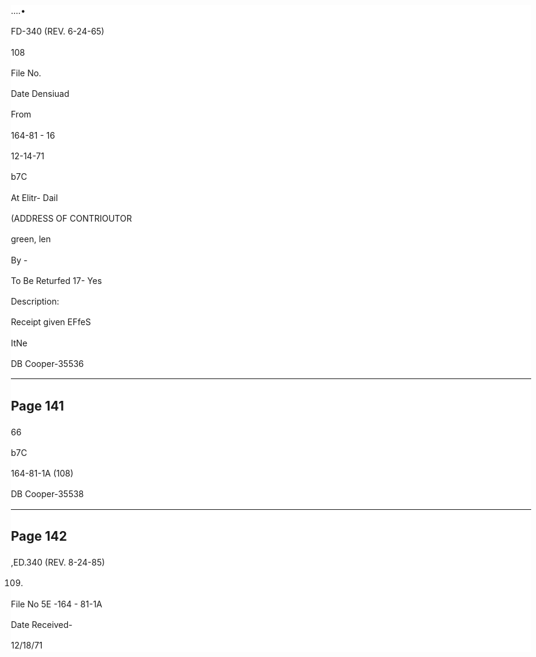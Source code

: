 ....•

FD-340 (REV. 6-24-65)

108

File No.

Date Densiuad

From

164-81 - 16

12-14-71

b7C

At Elitr- Dail

(ADDRESS OF CONTRIOUTOR

green, len

By -

To Be Returfed 17- Yes

Description:

Receipt given EFfeS

ItNe

DB Cooper-35536

---

## Page 141

66

b7C

164-81-1A (108)

DB Cooper-35538

---

## Page 142

,ED.340 (REV. 8-24-85)

109)

File No 5E -164 - 81-1A

Date Received-

12/18/71
